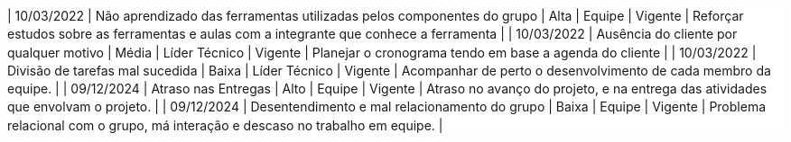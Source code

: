 | 10/03/2022 | Não aprendizado das ferramentas utilizadas pelos componentes do grupo | Alta       | Equipe        | Vigente | Reforçar estudos sobre as ferramentas e aulas com a integrante que conhece a ferramenta |
| 10/03/2022 | Ausência do cliente por qualquer motivo                               | Média      | Líder Técnico | Vigente | Planejar o cronograma tendo em base a agenda do cliente                                 |
| 10/03/2022 | Divisão de tarefas mal sucedida                                       | Baixa      | Líder Técnico | Vigente | Acompanhar de perto o desenvolvimento de cada membro da equipe.                         |
| 09/12/2024 | Atraso nas Entregas                                                   | Alto       | Equipe        | Vigente | Atraso no avanço do projeto, e na entrega das atividades que envolvam o projeto.        |
| 09/12/2024 | Desentendimento e mal relacionamento do grupo                         | Baixa      | Equipe        | Vigente | Problema relacional com o grupo, má interação e descaso no trabalho em equipe.          |
